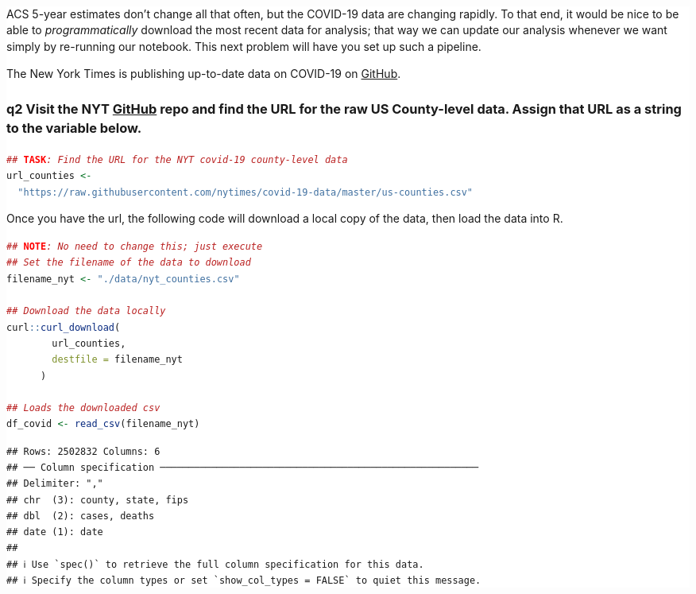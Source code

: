 

ACS 5-year estimates don’t change all that often, but the COVID-19 data
are changing rapidly. To that end, it would be nice to be able to
*programmatically* download the most recent data for analysis; that way
we can update our analysis whenever we want simply by re-running our
notebook. This next problem will have you set up such a pipeline.

The New York Times is publishing up-to-date data on COVID-19 on
[GitHub](https://github.com/nytimes/covid-19-data).

### **q2** Visit the NYT [GitHub](https://github.com/nytimes/covid-19-data) repo and find the URL for the **raw** US County-level data. Assign that URL as a string to the variable below.

``` r
## TASK: Find the URL for the NYT covid-19 county-level data
url_counties <- 
  "https://raw.githubusercontent.com/nytimes/covid-19-data/master/us-counties.csv"
```

Once you have the url, the following code will download a local copy of
the data, then load the data into R.

``` r
## NOTE: No need to change this; just execute
## Set the filename of the data to download
filename_nyt <- "./data/nyt_counties.csv"

## Download the data locally
curl::curl_download(
        url_counties,
        destfile = filename_nyt
      )

## Loads the downloaded csv
df_covid <- read_csv(filename_nyt)
```

    ## Rows: 2502832 Columns: 6
    ## ── Column specification ────────────────────────────────────────────────────────
    ## Delimiter: ","
    ## chr  (3): county, state, fips
    ## dbl  (2): cases, deaths
    ## date (1): date
    ## 
    ## ℹ Use `spec()` to retrieve the full column specification for this data.
    ## ℹ Specify the column types or set `show_col_types = FALSE` to quiet this message.
